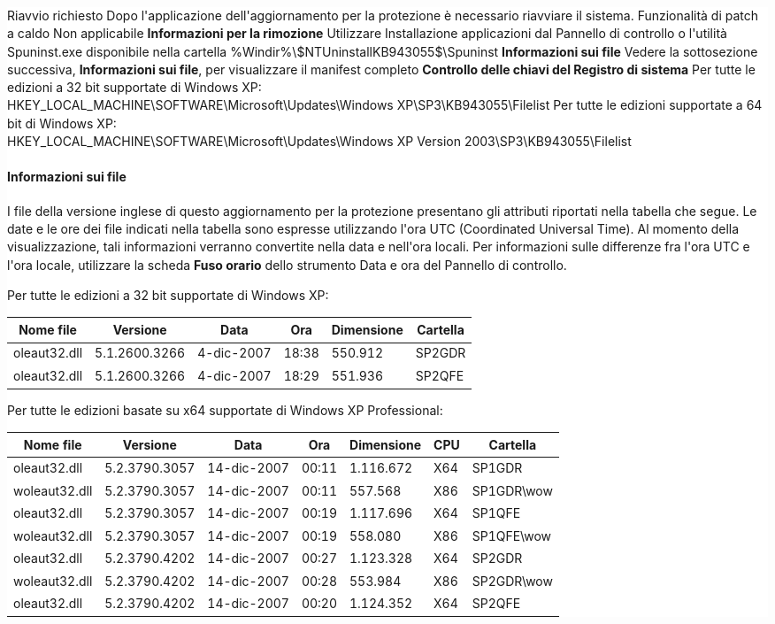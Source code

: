 <td style="border:1px solid black;">Riavvio richiesto</td>
<td style="border:1px solid black;">Dopo l'applicazione dell'aggiornamento per la protezione è necessario riavviare il sistema.</td>
</tr>
<tr class="odd">
<td style="border:1px solid black;">Funzionalità di patch a caldo</td>
<td style="border:1px solid black;">Non applicabile</td>
</tr>
<tr class="even">
<td style="border:1px solid black;"><strong>Informazioni per la rimozione</strong></td>
<td style="border:1px solid black;">Utilizzare Installazione applicazioni dal Pannello di controllo o l'utilità Spuninst.exe disponibile nella cartella %Windir%\$NTUninstallKB943055$\Spuninst</td>
</tr>
<tr class="odd">
<td style="border:1px solid black;"><strong>Informazioni sui file</strong></td>
<td style="border:1px solid black;">Vedere la sottosezione successiva, <strong>Informazioni sui file</strong>, per visualizzare il manifest completo</td>
</tr>
<tr class="even">
<td style="border:1px solid black;"><strong>Controllo delle chiavi del Registro di sistema</strong></td>
<td style="border:1px solid black;">Per tutte le edizioni a 32 bit supportate di Windows XP:<br />
HKEY_LOCAL_MACHINE\SOFTWARE\Microsoft\Updates\Windows XP\SP3\KB943055\Filelist</td>
</tr>
<tr class="odd">
<td style="border:1px solid black;"></td>
<td style="border:1px solid black;">Per tutte le edizioni supportate a 64 bit di Windows XP:<br />
HKEY_LOCAL_MACHINE\SOFTWARE\Microsoft\Updates\Windows XP Version 2003\SP3\KB943055\Filelist</td>
</tr>
</tbody>
</table>
 

#### Informazioni sui file

I file della versione inglese di questo aggiornamento per la protezione presentano gli attributi riportati nella tabella che segue. Le date e le ore dei file indicati nella tabella sono espresse utilizzando l'ora UTC (Coordinated Universal Time). Al momento della visualizzazione, tali informazioni verranno convertite nella data e nell'ora locali. Per informazioni sulle differenze fra l'ora UTC e l'ora locale, utilizzare la scheda **Fuso orario** dello strumento Data e ora del Pannello di controllo.

Per tutte le edizioni a 32 bit supportate di Windows XP:

| Nome file    | Versione      | Data       | Ora   | Dimensione | Cartella |
|--------------|---------------|------------|-------|------------|----------|
| oleaut32.dll | 5.1.2600.3266 | 4-dic-2007 | 18:38 | 550.912    | SP2GDR   |
| oleaut32.dll | 5.1.2600.3266 | 4-dic-2007 | 18:29 | 551.936    | SP2QFE   |

Per tutte le edizioni basate su x64 supportate di Windows XP Professional:

| Nome file     | Versione      | Data        | Ora   | Dimensione | CPU | Cartella    |
|---------------|---------------|-------------|-------|------------|-----|-------------|
| oleaut32.dll  | 5.2.3790.3057 | 14-dic-2007 | 00:11 | 1.116.672  | X64 | SP1GDR      |
| woleaut32.dll | 5.2.3790.3057 | 14-dic-2007 | 00:11 | 557.568    | X86 | SP1GDR\\wow |
| oleaut32.dll  | 5.2.3790.3057 | 14-dic-2007 | 00:19 | 1.117.696  | X64 | SP1QFE      |
| woleaut32.dll | 5.2.3790.3057 | 14-dic-2007 | 00:19 | 558.080    | X86 | SP1QFE\\wow |
| oleaut32.dll  | 5.2.3790.4202 | 14-dic-2007 | 00:27 | 1.123.328  | X64 | SP2GDR      |
| woleaut32.dll | 5.2.3790.4202 | 14-dic-2007 | 00:28 | 553.984    | X86 | SP2GDR\\wow |
| oleaut32.dll  | 5.2.3790.4202 | 14-dic-2007 | 00:20 | 1.124.352  | X64 | SP2QFE      |